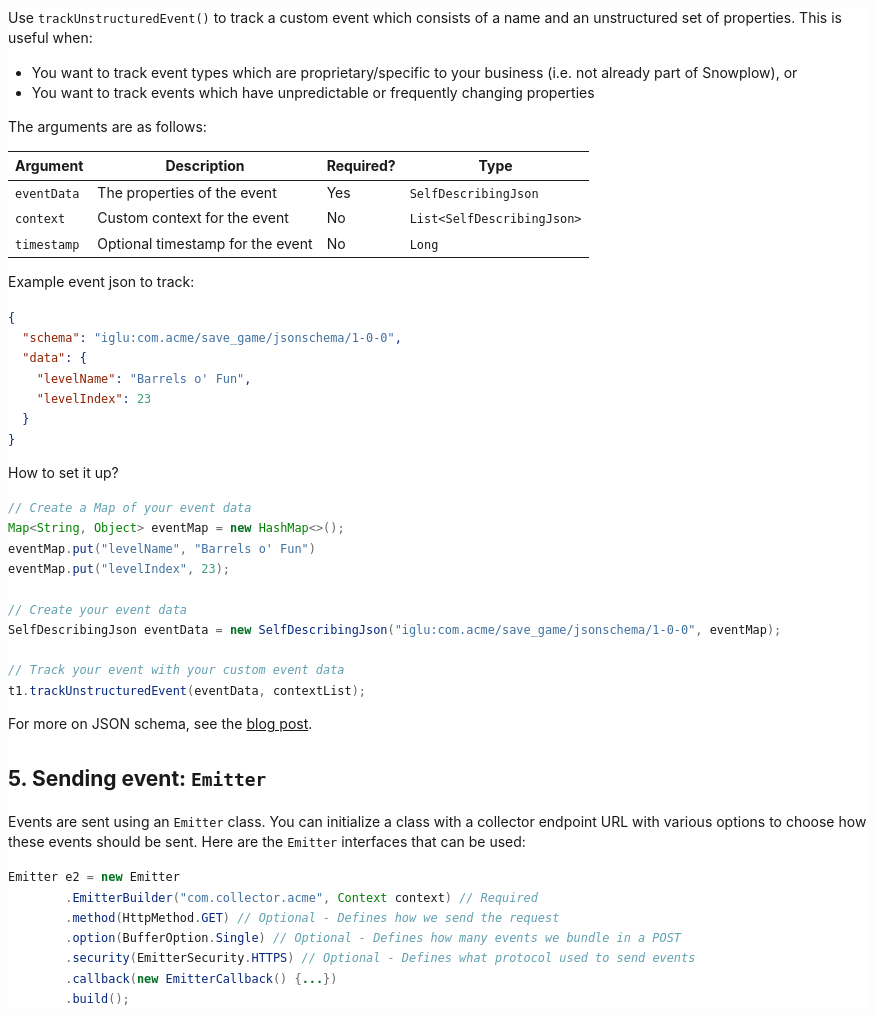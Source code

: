 Use `trackUnstructuredEvent()` to track a custom event which consists of a name and an unstructured set of properties. This is useful when:

- You want to track event types which are proprietary/specific to your business (i.e. not already part of Snowplow), or
- You want to track events which have unpredictable or frequently changing properties

The arguments are as follows:

| **Argument** | **Description** | **Required?** | **Type** |
| --- | --- | --- | --- |
| `eventData` | The properties of the event | Yes | `SelfDescribingJson` |
| `context` | Custom context for the event | No | `List<SelfDescribingJson>` |
| `timestamp` | Optional timestamp for the event | No | `Long` |

Example event json to track:

```json
{
  "schema": "iglu:com.acme/save_game/jsonschema/1-0-0",
  "data": {
    "levelName": "Barrels o' Fun",
    "levelIndex": 23
  }
}
```

How to set it up?

```java
// Create a Map of your event data
Map<String, Object> eventMap = new HashMap<>();
eventMap.put("levelName", "Barrels o' Fun")
eventMap.put("levelIndex", 23);

// Create your event data
SelfDescribingJson eventData = new SelfDescribingJson("iglu:com.acme/save_game/jsonschema/1-0-0", eventMap);

// Track your event with your custom event data
t1.trackUnstructuredEvent(eventData, contextList);
```

For more on JSON schema, see the [blog post](https://snowplow.io/blog/2014/05/15/introducing-self-describing-jsons/).

## 5. Sending event: `Emitter`

Events are sent using an `Emitter` class. You can initialize a class with a collector endpoint URL with various options to choose how these events should be sent. Here are the `Emitter` interfaces that can be used:

```java
Emitter e2 = new Emitter
        .EmitterBuilder("com.collector.acme", Context context) // Required
        .method(HttpMethod.GET) // Optional - Defines how we send the request
        .option(BufferOption.Single) // Optional - Defines how many events we bundle in a POST
        .security(EmitterSecurity.HTTPS) // Optional - Defines what protocol used to send events
        .callback(new EmitterCallback() {...})
        .build();
```
